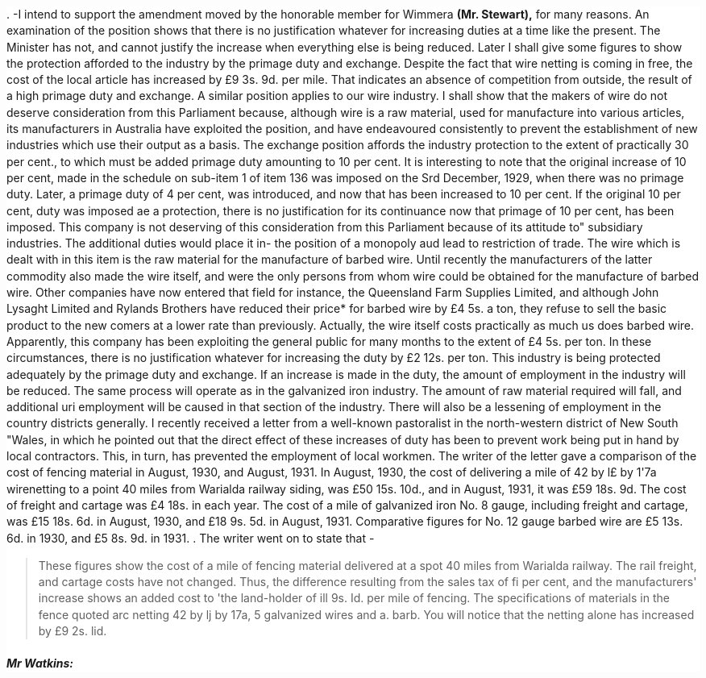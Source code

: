 . -I intend to support the amendment moved by the honorable member for Wimmera  **(Mr. Stewart),**  for many reasons. An examination of the position shows that there is no justification whatever for increasing duties at a time like the present.  The  Minister has not, and cannot justify the increase when everything else is being reduced. Later I shall give some figures to show the protection afforded to the industry by the primage duty and exchange. Despite the fact that wire netting is coming in free, the cost of the local article has increased by £9 3s. 9d. per mile. That indicates an absence of competition from outside, the result of a high primage duty and exchange. A similar position applies to our wire industry. I shall show that the makers of wire do not deserve consideration from this Parliament because, although wire is a raw material, used for manufacture into various articles, its manufacturers in Australia have exploited the position, and have  endeavoured consistently to prevent the establishment of new industries which use their output as a basis. The exchange position affords the industry protection to the extent of practically 30 per cent., to which must be added primage duty amounting to 10 per cent. It is interesting to note that the original increase of 10 per cent, made in the schedule on sub-item 1 of item 136 was imposed on the Srd December, 1929, when there was no primage duty. Later, a primage duty of 4 per cent, was introduced, and now that has been increased to 10 per cent. If the original 10 per cent, duty was imposed ae a protection, there is no justification for its continuance now that primage of 10 per cent, has been imposed. This company is not deserving of this consideration from this Parliament because of its attitude to" subsidiary industries. The additional duties would place it in- the position of a monopoly aud lead to restriction of trade. The wire which is dealt with in this item is the raw material for the manufacture of barbed wire. Until recently the manufacturers of the latter commodity also made the wire itself, and were the only persons from whom wire could be obtained for the manufacture of barbed wire. Other companies have now entered that  field  for instance, the Queensland Farm Supplies Limited, and although John Lysaght Limited and Rylands Brothers have reduced their price* for barbed wire by £4 5s. a ton, they refuse to sell the basic product to the new comers at a lower rate than previously. Actually, the wire itself costs practically as much us does barbed wire. Apparently, this company has been exploiting the general public for many months to the extent of £4 5s. per ton. In these circumstances, there is no justification whatever for increasing the duty by £2 12s. per ton. This industry is being protected adequately by the primage duty and exchange. If an increase is made in the duty, the amount of employment in the industry will be reduced. The same process will operate as in the galvanized iron industry. The amount of raw material required will fall, and additional uri employment will be caused in that section of the industry. There will also be a lessening of employment in the country districts generally. I recently received a letter from a well-known pastoralist in the north-western district of New South "Wales, in which he pointed out that the direct effect of these increases of duty has been to prevent work being put in hand by local contractors. This, in turn, has prevented the employment of local workmen. The writer of the letter gave a comparison of the cost of fencing material in August, 1930, and August, 1931. In August, 1930, the cost of delivering a mile of 42 by l£ by 1'7a wirenetting to a point 40 miles from Warialda railway siding, was £50 15s. 10d., and in August, 1931, it was £59 18s. 9d. The cost of freight and  cartage  was £4 18s. in each year. The cost of a mile of galvanized iron No. 8 gauge, including freight and cartage, was £15  18s.  6d. in August, 1930, and £18 9s. 5d. in August, 1931. Comparative figures for No. 12 gauge barbed wire are £5 13s. 6d. in 1930, and £5 8s. 9d. in 1931. . The writer went on to state that - 

  >These figures show the cost of a mile of fencing material delivered at a spot 40 miles from Warialda railway. The rail freight, and cartage costs have not changed. Thus, the difference resulting from the sales tax of fi per cent, and the manufacturers' increase shows an added cost to 'the land-holder of ill 9s. Id. per mile of fencing. The specifications of materials in the fence quoted arc netting 42 by lj by 17a, 5 galvanized wires and a. barb. You will notice that the netting alone has increased by £9 2s. lid. 

##### Mr Watkins:

